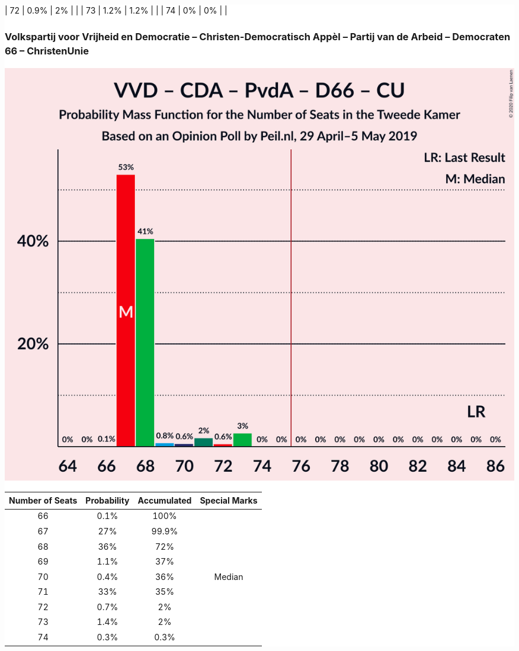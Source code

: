 | 72 | 0.9% | 2% |  |
| 73 | 1.2% | 1.2% |  |
| 74 | 0% | 0% |  |

### Volkspartij voor Vrijheid en Democratie – Christen-Democratisch Appèl – Partij van de Arbeid – Democraten 66 – ChristenUnie

![Graph with seats probability mass function not yet produced](2019-05-05-Peilnl-coalitions-seats-pmf-vvd–cda–pvda–d66–cu.png "Seats Probability Mass Function")

| Number of Seats | Probability | Accumulated | Special Marks |
|:---------------:|:-----------:|:-----------:|:-------------:|
| 66 | 0.1% | 100% |  |
| 67 | 27% | 99.9% |  |
| 68 | 36% | 72% |  |
| 69 | 1.1% | 37% |  |
| 70 | 0.4% | 36% | Median |
| 71 | 33% | 35% |  |
| 72 | 0.7% | 2% |  |
| 73 | 1.4% | 2% |  |
| 74 | 0.3% | 0.3% |  |